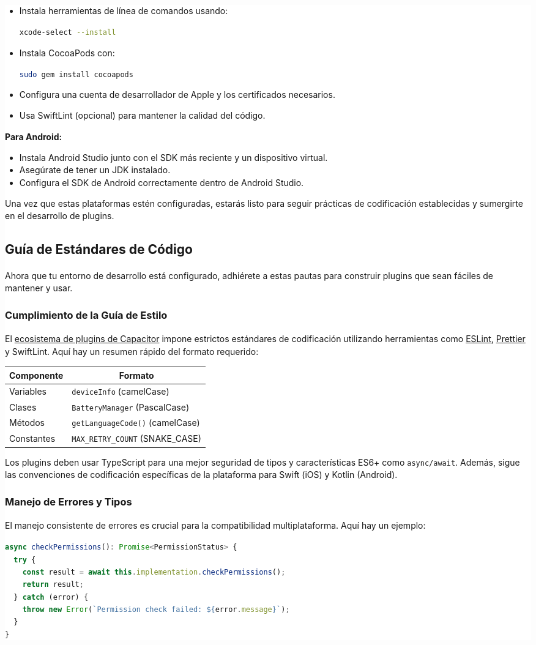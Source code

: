 -   Instala herramientas de línea de comandos usando:
    
    ```bash
    xcode-select --install
    ```
    
-   Instala CocoaPods con:
    
    ```bash
    sudo gem install cocoapods
    ```
    
-   Configura una cuenta de desarrollador de Apple y los certificados necesarios.
    
-   Usa SwiftLint (opcional) para mantener la calidad del código.
    

**Para Android:**

-   Instala Android Studio junto con el SDK más reciente y un dispositivo virtual.
-   Asegúrate de tener un JDK instalado.
-   Configura el SDK de Android correctamente dentro de Android Studio.

Una vez que estas plataformas estén configuradas, estarás listo para seguir prácticas de codificación establecidas y sumergirte en el desarrollo de plugins.

## Guía de Estándares de Código

Ahora que tu entorno de desarrollo está configurado, adhiérete a estas pautas para construir plugins que sean fáciles de mantener y usar.

### Cumplimiento de la Guía de Estilo

El [ecosistema de plugins de Capacitor](https://capgo.app/blog/capacitor-comprehensive-guide/) impone estrictos estándares de codificación utilizando herramientas como [ESLint](https://eslint.org/), [Prettier](https://prettier.io/) y SwiftLint. Aquí hay un resumen rápido del formato requerido:

| Componente | Formato |
| --- | --- |
| Variables | `deviceInfo` (camelCase) |
| Clases | `BatteryManager` (PascalCase) |
| Métodos | `getLanguageCode()` (camelCase) |
| Constantes | `MAX_RETRY_COUNT` (SNAKE\_CASE) |

Los plugins deben usar TypeScript para una mejor seguridad de tipos y características ES6+ como `async/await`. Además, sigue las convenciones de codificación específicas de la plataforma para Swift (iOS) y Kotlin (Android).

### Manejo de Errores y Tipos

El manejo consistente de errores es crucial para la compatibilidad multiplataforma. Aquí hay un ejemplo:

```typescript
async checkPermissions(): Promise<PermissionStatus> {
  try {
    const result = await this.implementation.checkPermissions();
    return result;
  } catch (error) {
    throw new Error(`Permission check failed: ${error.message}`);
  }
}
```
